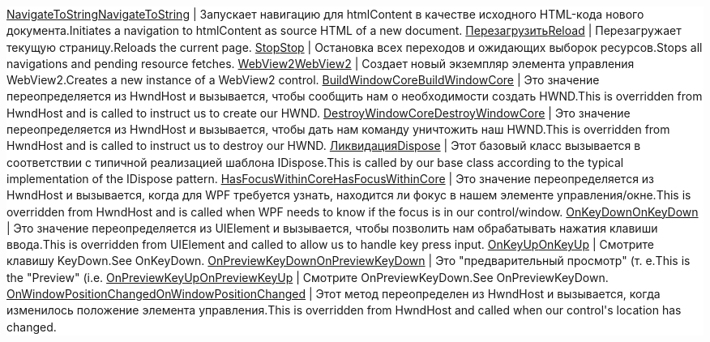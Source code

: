 [<span data-ttu-id="85414-141">NavigateToString</span><span class="sxs-lookup"><span data-stu-id="85414-141">NavigateToString</span></span>](#navigatetostring) | <span data-ttu-id="85414-142">Запускает навигацию для htmlContent в качестве исходного HTML-кода нового документа.</span><span class="sxs-lookup"><span data-stu-id="85414-142">Initiates a navigation to htmlContent as source HTML of a new document.</span></span>
[<span data-ttu-id="85414-143">Перезагрузить</span><span class="sxs-lookup"><span data-stu-id="85414-143">Reload</span></span>](#reload) | <span data-ttu-id="85414-144">Перезагружает текущую страницу.</span><span class="sxs-lookup"><span data-stu-id="85414-144">Reloads the current page.</span></span>
[<span data-ttu-id="85414-145">Stop</span><span class="sxs-lookup"><span data-stu-id="85414-145">Stop</span></span>](#stop) | <span data-ttu-id="85414-146">Остановка всех переходов и ожидающих выборок ресурсов.</span><span class="sxs-lookup"><span data-stu-id="85414-146">Stops all navigations and pending resource fetches.</span></span>
[<span data-ttu-id="85414-147">WebView2</span><span class="sxs-lookup"><span data-stu-id="85414-147">WebView2</span></span>](#webview2) | <span data-ttu-id="85414-148">Создает новый экземпляр элемента управления WebView2.</span><span class="sxs-lookup"><span data-stu-id="85414-148">Creates a new instance of a WebView2 control.</span></span>
[<span data-ttu-id="85414-149">BuildWindowCore</span><span class="sxs-lookup"><span data-stu-id="85414-149">BuildWindowCore</span></span>](#buildwindowcore) | <span data-ttu-id="85414-150">Это значение переопределяется из HwndHost и вызывается, чтобы сообщить нам о необходимости создать HWND.</span><span class="sxs-lookup"><span data-stu-id="85414-150">This is overridden from HwndHost and is called to instruct us to create our HWND.</span></span>
[<span data-ttu-id="85414-151">DestroyWindowCore</span><span class="sxs-lookup"><span data-stu-id="85414-151">DestroyWindowCore</span></span>](#destroywindowcore) | <span data-ttu-id="85414-152">Это значение переопределяется из HwndHost и вызывается, чтобы дать нам команду уничтожить наш HWND.</span><span class="sxs-lookup"><span data-stu-id="85414-152">This is overridden from HwndHost and is called to instruct us to destroy our HWND.</span></span>
[<span data-ttu-id="85414-153">Ликвидация</span><span class="sxs-lookup"><span data-stu-id="85414-153">Dispose</span></span>](#dispose) | <span data-ttu-id="85414-154">Этот базовый класс вызывается в соответствии с типичной реализацией шаблона IDispose.</span><span class="sxs-lookup"><span data-stu-id="85414-154">This is called by our base class according to the typical implementation of the IDispose pattern.</span></span>
[<span data-ttu-id="85414-155">HasFocusWithinCore</span><span class="sxs-lookup"><span data-stu-id="85414-155">HasFocusWithinCore</span></span>](#hasfocuswithincore) | <span data-ttu-id="85414-156">Это значение переопределяется из HwndHost и вызывается, когда для WPF требуется узнать, находится ли фокус в нашем элементе управления/окне.</span><span class="sxs-lookup"><span data-stu-id="85414-156">This is overridden from HwndHost and is called when WPF needs to know if the focus is in our control/window.</span></span>
[<span data-ttu-id="85414-157">OnKeyDown</span><span class="sxs-lookup"><span data-stu-id="85414-157">OnKeyDown</span></span>](#onkeydown) | <span data-ttu-id="85414-158">Это значение переопределяется из UIElement и вызывается, чтобы позволить нам обрабатывать нажатия клавиши ввода.</span><span class="sxs-lookup"><span data-stu-id="85414-158">This is overridden from UIElement and called to allow us to handle key press input.</span></span>
[<span data-ttu-id="85414-159">OnKeyUp</span><span class="sxs-lookup"><span data-stu-id="85414-159">OnKeyUp</span></span>](#onkeyup) | <span data-ttu-id="85414-160">Смотрите клавишу KeyDown.</span><span class="sxs-lookup"><span data-stu-id="85414-160">See OnKeyDown.</span></span>
[<span data-ttu-id="85414-161">OnPreviewKeyDown</span><span class="sxs-lookup"><span data-stu-id="85414-161">OnPreviewKeyDown</span></span>](#onpreviewkeydown) | <span data-ttu-id="85414-162">Это "предварительный просмотр" (т. е.</span><span class="sxs-lookup"><span data-stu-id="85414-162">This is the "Preview" (i.e.</span></span>
[<span data-ttu-id="85414-163">OnPreviewKeyUp</span><span class="sxs-lookup"><span data-stu-id="85414-163">OnPreviewKeyUp</span></span>](#onpreviewkeyup) | <span data-ttu-id="85414-164">Смотрите OnPreviewKeyDown.</span><span class="sxs-lookup"><span data-stu-id="85414-164">See OnPreviewKeyDown.</span></span>
[<span data-ttu-id="85414-165">OnWindowPositionChanged</span><span class="sxs-lookup"><span data-stu-id="85414-165">OnWindowPositionChanged</span></span>](#onwindowpositionchanged) | <span data-ttu-id="85414-166">Этот метод переопределен из HwndHost и вызывается, когда изменилось положение элемента управления.</span><span class="sxs-lookup"><span data-stu-id="85414-166">This is overridden from HwndHost and called when our control's location has changed.</span></span>